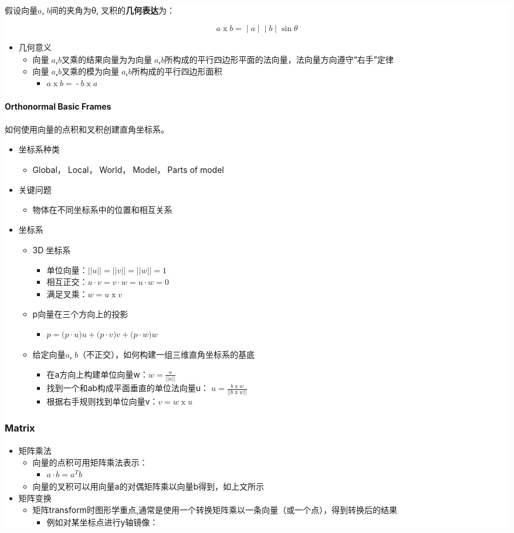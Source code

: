 假设向量<math><mi>a</mi></math>, <math><mi>b</mi></math>间的夹角为θ, 叉积的**几何表达**为：

<math display="block">
<mi>a</mi><mo>x</mo><mi>b</mi>
<mo>=</mo>
<mo stretchy="false">|</mo><mi>a</mi><mo stretchy="false">|</mo>
<mo stretchy="false">|</mo><mi>b</mi><mo stretchy="false">|</mo>
<mo>sin</mo>
<mi>θ</mi>
</math>

- 几何意义  
	- 向量 <math><mi>a</mi></math>,<math><mi>b</mi></math>叉乘的结果向量为为向量 <math><mi>a</mi></math>,<math><mi>b</mi></math>所构成的平行四边形平面的法向量，法向量方向遵守“右手”定律
	- 向量 <math><mi>a</mi></math>,<math><mi>b</mi></math>叉乘的模为向量 <math><mi>a</mi></math>,<math><mi>b</mi></math>所构成的平行四边形面积
		- <math><mi>a</mi><mo>x</mo><mi>b</mi><mo>=</mo><mo>-</mo><mi>b</mi><mo>x</mo><mi>a</mi></math> 


#### Orthonormal Basic Frames

如何使用向量的点积和叉积创建直角坐标系。

- 坐标系种类
	- Global， Local， World， Model， Parts of model
- 关键问题
	- 物体在不同坐标系中的位置和相互关系

- 坐标系
	- 3D 坐标系
		- 单位向量：<math><mo stretchy="false">||</mo><mi>u</mi><mo>||</mo><mo>=</mo><mo>||</mo><mi>v</mi><mo>||</mo><mo>=</mo><mo>||</mo><mi>w</mi><mo>||</mo><mo>=</mo><mn>1</mn></math>
		- 相互正交：<math><mi>u</mi><mo>·</mo><mi>v</mi><mo>=</mo><mi>v</mi><mo>·</mo><mi>w</mi><mo>=</mo><mi>u</mi><mo>·</mo><mi>w</mi><mo>=</mo><mn>0</mn></math>
		- 满足叉乘：<math><mi>w</mi><mo>=</mo><mi>u</mi><mo>x</mo><mi>v</mi></math>
	- p向量在三个方向上的投影
		- <math><mi>p</mi><mo>=</mo><mo stretchy="false">(</mo><mi>p</mi><mo>·</mo><mi>u</mi><mo stretchy="false">)</mo><mi>u</mi><mo>+</mo><mo stretchy="false">(</mo><mi>p</mi><mo>·</mo><mi>v</mi><mo stretchy="false">)</mo><mi>v</mi><mo>+</mo><mo stretchy="false">(</mo><mi>p</mi><mo>·</mo><mi>w</mi><mo stretchy="false">)</mo><mi>w</mi></math>

	- 给定向量<math><mi>a</mi></math>, <math><mi>b</mi></math>（不正交），如何构建一组三维直角坐标系的基底
		- 在a方向上构建单位向量w：<math><mi>w</mi><mo>=</mo><mfrac><mrow><mi>a</mi></mrow><mrow><mo>||</mo><mi>a</mi><mo>||</mo></mrow></mfrac></math>
		- 找到一个和ab构成平面垂直的单位法向量u： <math><mi>u</mi><mo>=</mo><mfrac><mrow><mi>b</mi><mo>x</mo><mi>w</mi></mrow><mrow><mo>||</mo><mi>b</mi><mo>x</mo><mi>w</mi><mo>||</mo></mrow></mfrac></math>
		- 根据右手规则找到单位向量v：<math><mi>v</mi><mo>=</mo><mi>w</mi><mo>x</mo><mi>u</mi></math>
 
 
### Matrix

- 矩阵乘法
	- 向量的点积可用矩阵乘法表示：
		- <math><mi>a</mi><mo>·</mo><mi>b</mi><mo>=</mo><msup><mi>a</mi><mi>T</mi></msup><mi>b</mi></math>  
	- 向量的叉积可以用向量a的对偶矩阵乘以向量b得到，如上文所示
- 矩阵变换
	- 矩阵transform时图形学重点,通常是使用一个转换矩阵乘以一条向量（或一个点），得到转换后的结果 
		- 例如对某坐标点进行y轴镜像：
		